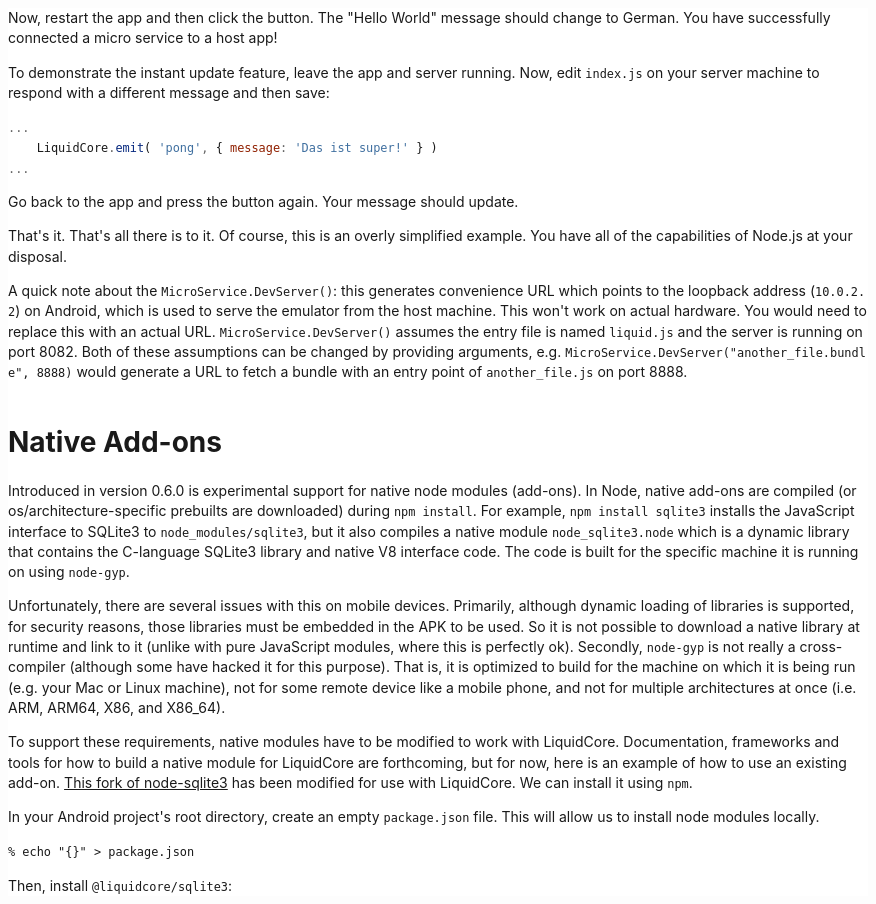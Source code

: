 Now, restart the app and then click the button.  The "Hello World" message should change to German.  You have successfully connected a micro service to a host app!

To demonstrate the instant update feature, leave the app and server running.  Now, edit `index.js` on your server machine to respond with a different message and then save:

```javascript
...
    LiquidCore.emit( 'pong', { message: 'Das ist super!' } )
...
```

Go back to the app and press the button again.  Your message should update.

That's it.  That's all there is to it.  Of course, this is an overly simplified example.  You have all of the capabilities of Node.js at your disposal.

A quick note about the `MicroService.DevServer()`: this generates convenience URL which points to the loopback address (`10.0.2.2`) on Android, which is used to serve the emulator from the host machine.  This won't work on actual hardware.  You would need to replace this with an actual URL.  `MicroService.DevServer()` assumes the entry file is named `liquid.js` and the server is running on port 8082.  Both of these assumptions can be changed by providing arguments, e.g. `MicroService.DevServer("another_file.bundle", 8888)` would generate a URL to fetch a bundle with an entry point of `another_file.js` on port 8888. 

# Native Add-ons

Introduced in version 0.6.0 is experimental support for native node modules (add-ons).  In Node, native add-ons are compiled (or os/architecture-specific prebuilts are downloaded) during `npm install`.  For example, `npm install sqlite3` installs the JavaScript interface to SQLite3 to `node_modules/sqlite3`, but it also compiles a native module `node_sqlite3.node` which is a dynamic library that contains the C-language SQLite3 library and native V8 interface code.  The code is built for the specific machine it is running on using `node-gyp`.

Unfortunately, there are several issues with this on mobile devices.  Primarily, although dynamic loading of libraries is supported, for security reasons, those libraries must be embedded in the APK to be used.  So it is not possible to download a native library at runtime and link to it (unlike with pure JavaScript modules, where this is perfectly ok).  Secondly, `node-gyp` is not really a cross-compiler (although some have hacked it for this purpose).  That is, it is optimized to build for the machine on which it is being run (e.g. your Mac or Linux machine), not for some remote device like a mobile phone, and not for multiple architectures at once (i.e. ARM, ARM64, X86, and X86_64).

To support these requirements, native modules have to be modified to work with LiquidCore.  Documentation, frameworks and tools for how to build a native module for LiquidCore are forthcoming, but for now, here is an example of how to use an existing add-on.  [This fork of node-sqlite3](https://github.com/LiquidPlayer/node-sqlite3) has been modified for use with LiquidCore.  We can install it using `npm`.

In your Android project's root directory, create an empty `package.json` file.  This will allow us to install node modules locally.

```
% echo "{}" > package.json
```

Then, install `@liquidcore/sqlite3`:
